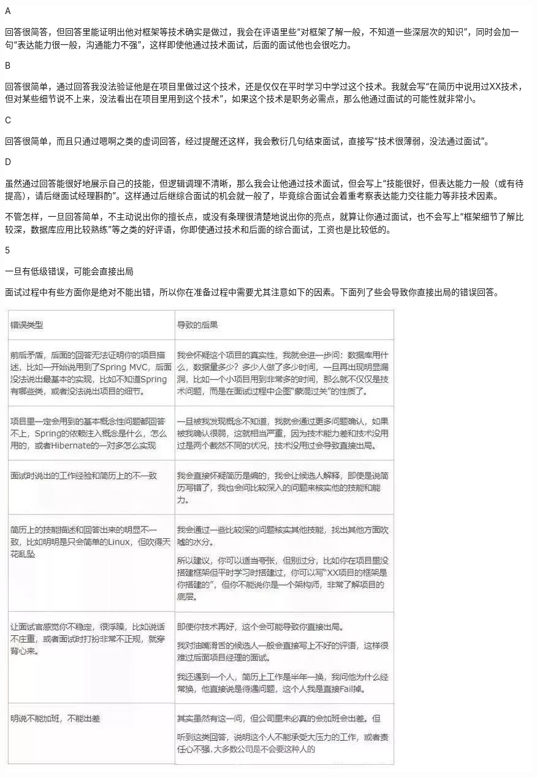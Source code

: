 A 

回答很简答，但回答里能证明出他对框架等技术确实是做过，我会在评语里些“对框架了解一般，不知道一些深层次的知识”，同时会加一句“表达能力很一般，沟通能力不强”，这样即使他通过技术面试，后面的面试他也会很吃力。

B 

回答很简单，通过回答我没法验证他是在项目里做过这个技术，还是仅仅在平时学习中学过这个技术。我就会写“在简历中说用过XX技术，但对某些细节说不上来，没法看出在项目里用到这个技术”，如果这个技术是职务必需点，那么他通过面试的可能性就非常小。

C 

回答很简单，而且只通过嗯啊之类的虚词回答，经过提醒还这样，我会敷衍几句结束面试，直接写“技术很薄弱，没法通过面试”。

D 

虽然通过回答能很好地展示自己的技能，但逻辑调理不清晰，那么我会让他通过技术面试，但会写上“技能很好，但表达能力一般（或有待提高），请后继面试经理斟酌”。这样通过后继综合面试的机会就一般了，毕竟综合面试会着重考察表达能力交往能力等非技术因素。

不管怎样，一旦回答简单，不主动说出你的擅长点，或没有条理很清楚地说出你的亮点，就算让你通过面试，也不会写上“框架细节了解比较深，数据库应用比较熟练”等之类的好评语，你即使通过技术和后面的综合面试，工资也是比较低的。

5 

一旦有低级错误，可能会直接出局

面试过程中有些方面你是绝对不能出错，所以你在准备过程中需要尤其注意如下的因素。下面列了些会导致你直接出局的错误回答。

![img](项目描述/ddd4ad04203e4a8f8899001ec52288dd.jpeg)
